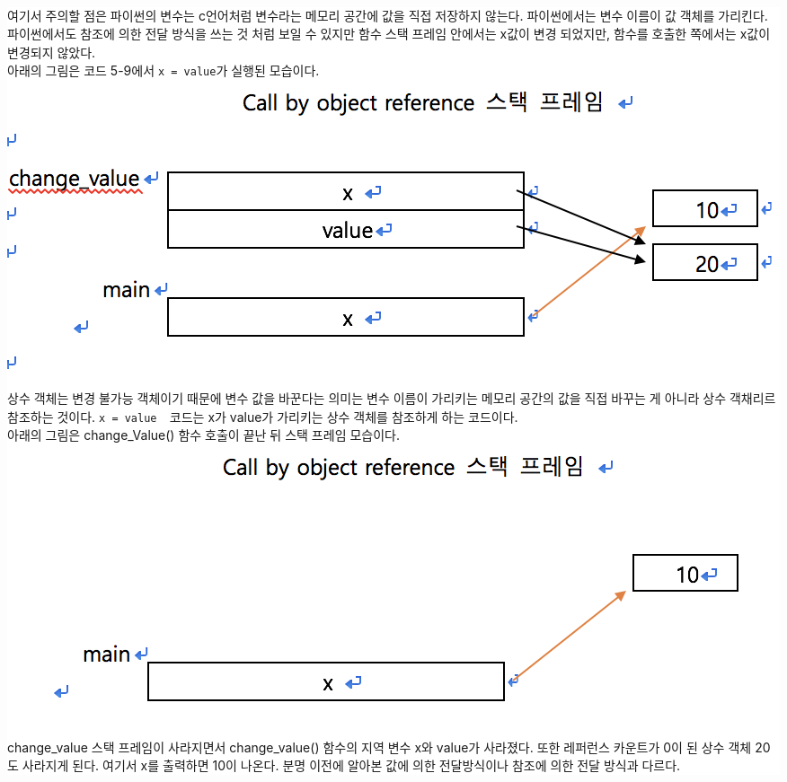 여기서 주의할 점은 파이썬의 변수는 c언어처럼 변수라는 메모리 공간에 값을 직접 저장하지 않는다. 파이썬에서는 변수 이름이 값 객체를 가리킨다. 파이썬에서도 참조에 의한 전달 방식을 쓰는 것 처럼 보일 수 있지만 함수 스택 프레임 안에서는 x값이 변경 되었지만, 함수를 호출한 쪽에서는 x값이 변경되지 않았다.
<br>
아래의 그림은 코드 5-9에서 `x = value`가 실행된 모습이다.
<br>
![스택 프레임10](./img/stack10.png)
<br>

상수 객체는 변경 불가능 객체이기 때문에 변수 값을 바꾼다는 의미는 변수 이름이 가리키는 메모리 공간의 값을 직접 바꾸는 게 아니라 상수 객채리르 참조하는 것이다. `x = value	`코드는 x가 value가 가리키는 상수 객체를 참조하게 하는 코드이다. 
<br>
아래의 그림은 change_Value() 함수 호출이 끝난 뒤 스택 프레임 모습이다.
<br>
![스택 프레임11](./img/stack11.png)
<br>
change_value 스택 프레임이 사라지면서 change_value() 함수의 지역 변수 x와 value가 사라졌다. 또한 레퍼런스 카운트가 0이 된 상수 객체 20도 사라지게 된다. 여기서 x를 출력하면 10이 나온다. 분명 이전에 알아본 값에 의한 전달방식이나 참조에 의한 전달 방식과 다르다.
